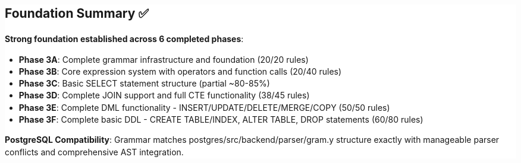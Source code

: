 ## Foundation Summary ✅
**Strong foundation established across 6 completed phases**:
- **Phase 3A**: Complete grammar infrastructure and foundation (20/20 rules)
- **Phase 3B**: Core expression system with operators and function calls (20/40 rules)
- **Phase 3C**: Basic SELECT statement structure (partial ~80-85%)
- **Phase 3D**: Complete JOIN support and full CTE functionality (38/45 rules)
- **Phase 3E**: Complete DML functionality - INSERT/UPDATE/DELETE/MERGE/COPY (50/50 rules)
- **Phase 3F**: Complete basic DDL - CREATE TABLE/INDEX, ALTER TABLE, DROP statements (60/80 rules)

**PostgreSQL Compatibility**: Grammar matches postgres/src/backend/parser/gram.y structure exactly with manageable parser conflicts and comprehensive AST integration.
